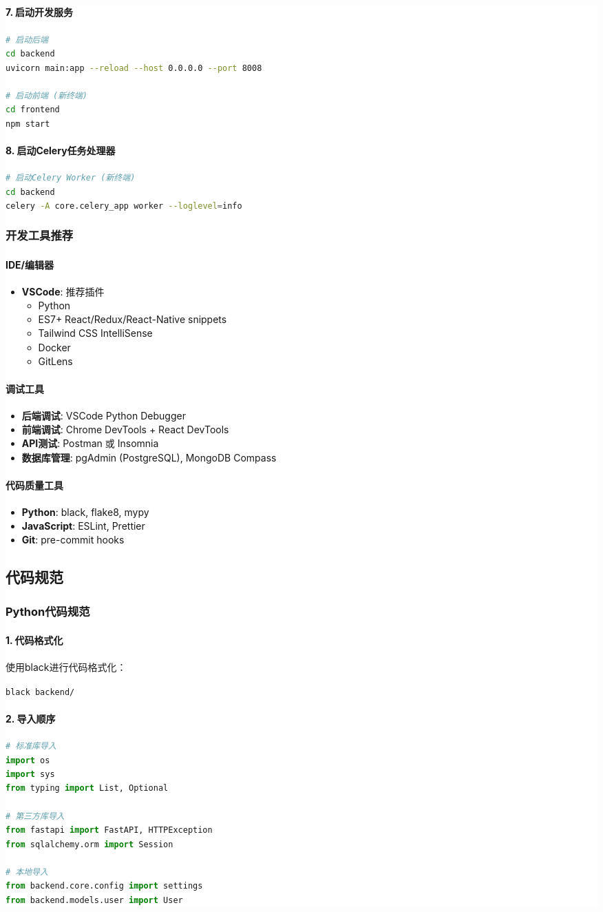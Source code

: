 #### 7. 启动开发服务

```bash
# 启动后端
cd backend
uvicorn main:app --reload --host 0.0.0.0 --port 8008

# 启动前端 (新终端)
cd frontend
npm start
```

#### 8. 启动Celery任务处理器
```bash
# 启动Celery Worker (新终端)
cd backend
celery -A core.celery_app worker --loglevel=info
```

### 开发工具推荐

#### IDE/编辑器
- **VSCode**: 推荐插件
  - Python
  - ES7+ React/Redux/React-Native snippets
  - Tailwind CSS IntelliSense
  - Docker
  - GitLens

#### 调试工具
- **后端调试**: VSCode Python Debugger
- **前端调试**: Chrome DevTools + React DevTools
- **API测试**: Postman 或 Insomnia
- **数据库管理**: pgAdmin (PostgreSQL), MongoDB Compass

#### 代码质量工具
- **Python**: black, flake8, mypy
- **JavaScript**: ESLint, Prettier
- **Git**: pre-commit hooks

## 代码规范

### Python代码规范

#### 1. 代码格式化
使用black进行代码格式化：
```bash
black backend/
```

#### 2. 导入顺序
```python
# 标准库导入
import os
import sys
from typing import List, Optional

# 第三方库导入
from fastapi import FastAPI, HTTPException
from sqlalchemy.orm import Session

# 本地导入
from backend.core.config import settings
from backend.models.user import User
```